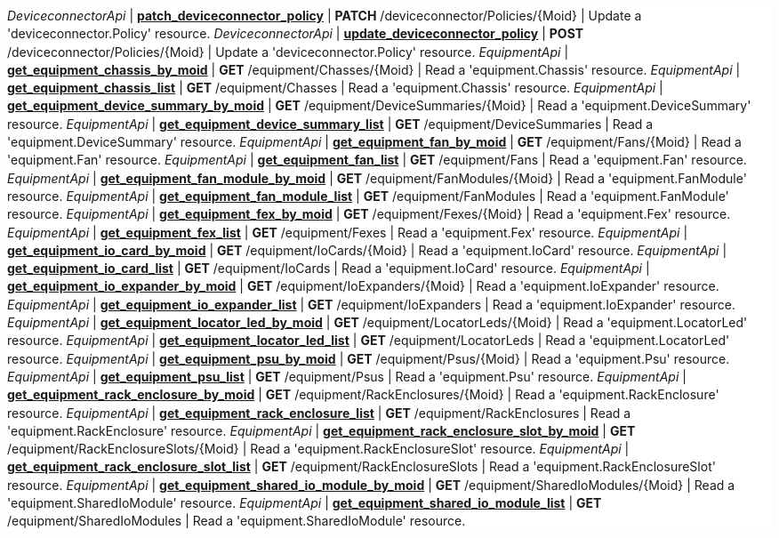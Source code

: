 *DeviceconnectorApi* | [**patch_deviceconnector_policy**](docs/DeviceconnectorApi.md#patch_deviceconnector_policy) | **PATCH** /deviceconnector/Policies/{Moid} | Update a &#39;deviceconnector.Policy&#39; resource.
*DeviceconnectorApi* | [**update_deviceconnector_policy**](docs/DeviceconnectorApi.md#update_deviceconnector_policy) | **POST** /deviceconnector/Policies/{Moid} | Update a &#39;deviceconnector.Policy&#39; resource.
*EquipmentApi* | [**get_equipment_chassis_by_moid**](docs/EquipmentApi.md#get_equipment_chassis_by_moid) | **GET** /equipment/Chasses/{Moid} | Read a &#39;equipment.Chassis&#39; resource.
*EquipmentApi* | [**get_equipment_chassis_list**](docs/EquipmentApi.md#get_equipment_chassis_list) | **GET** /equipment/Chasses | Read a &#39;equipment.Chassis&#39; resource.
*EquipmentApi* | [**get_equipment_device_summary_by_moid**](docs/EquipmentApi.md#get_equipment_device_summary_by_moid) | **GET** /equipment/DeviceSummaries/{Moid} | Read a &#39;equipment.DeviceSummary&#39; resource.
*EquipmentApi* | [**get_equipment_device_summary_list**](docs/EquipmentApi.md#get_equipment_device_summary_list) | **GET** /equipment/DeviceSummaries | Read a &#39;equipment.DeviceSummary&#39; resource.
*EquipmentApi* | [**get_equipment_fan_by_moid**](docs/EquipmentApi.md#get_equipment_fan_by_moid) | **GET** /equipment/Fans/{Moid} | Read a &#39;equipment.Fan&#39; resource.
*EquipmentApi* | [**get_equipment_fan_list**](docs/EquipmentApi.md#get_equipment_fan_list) | **GET** /equipment/Fans | Read a &#39;equipment.Fan&#39; resource.
*EquipmentApi* | [**get_equipment_fan_module_by_moid**](docs/EquipmentApi.md#get_equipment_fan_module_by_moid) | **GET** /equipment/FanModules/{Moid} | Read a &#39;equipment.FanModule&#39; resource.
*EquipmentApi* | [**get_equipment_fan_module_list**](docs/EquipmentApi.md#get_equipment_fan_module_list) | **GET** /equipment/FanModules | Read a &#39;equipment.FanModule&#39; resource.
*EquipmentApi* | [**get_equipment_fex_by_moid**](docs/EquipmentApi.md#get_equipment_fex_by_moid) | **GET** /equipment/Fexes/{Moid} | Read a &#39;equipment.Fex&#39; resource.
*EquipmentApi* | [**get_equipment_fex_list**](docs/EquipmentApi.md#get_equipment_fex_list) | **GET** /equipment/Fexes | Read a &#39;equipment.Fex&#39; resource.
*EquipmentApi* | [**get_equipment_io_card_by_moid**](docs/EquipmentApi.md#get_equipment_io_card_by_moid) | **GET** /equipment/IoCards/{Moid} | Read a &#39;equipment.IoCard&#39; resource.
*EquipmentApi* | [**get_equipment_io_card_list**](docs/EquipmentApi.md#get_equipment_io_card_list) | **GET** /equipment/IoCards | Read a &#39;equipment.IoCard&#39; resource.
*EquipmentApi* | [**get_equipment_io_expander_by_moid**](docs/EquipmentApi.md#get_equipment_io_expander_by_moid) | **GET** /equipment/IoExpanders/{Moid} | Read a &#39;equipment.IoExpander&#39; resource.
*EquipmentApi* | [**get_equipment_io_expander_list**](docs/EquipmentApi.md#get_equipment_io_expander_list) | **GET** /equipment/IoExpanders | Read a &#39;equipment.IoExpander&#39; resource.
*EquipmentApi* | [**get_equipment_locator_led_by_moid**](docs/EquipmentApi.md#get_equipment_locator_led_by_moid) | **GET** /equipment/LocatorLeds/{Moid} | Read a &#39;equipment.LocatorLed&#39; resource.
*EquipmentApi* | [**get_equipment_locator_led_list**](docs/EquipmentApi.md#get_equipment_locator_led_list) | **GET** /equipment/LocatorLeds | Read a &#39;equipment.LocatorLed&#39; resource.
*EquipmentApi* | [**get_equipment_psu_by_moid**](docs/EquipmentApi.md#get_equipment_psu_by_moid) | **GET** /equipment/Psus/{Moid} | Read a &#39;equipment.Psu&#39; resource.
*EquipmentApi* | [**get_equipment_psu_list**](docs/EquipmentApi.md#get_equipment_psu_list) | **GET** /equipment/Psus | Read a &#39;equipment.Psu&#39; resource.
*EquipmentApi* | [**get_equipment_rack_enclosure_by_moid**](docs/EquipmentApi.md#get_equipment_rack_enclosure_by_moid) | **GET** /equipment/RackEnclosures/{Moid} | Read a &#39;equipment.RackEnclosure&#39; resource.
*EquipmentApi* | [**get_equipment_rack_enclosure_list**](docs/EquipmentApi.md#get_equipment_rack_enclosure_list) | **GET** /equipment/RackEnclosures | Read a &#39;equipment.RackEnclosure&#39; resource.
*EquipmentApi* | [**get_equipment_rack_enclosure_slot_by_moid**](docs/EquipmentApi.md#get_equipment_rack_enclosure_slot_by_moid) | **GET** /equipment/RackEnclosureSlots/{Moid} | Read a &#39;equipment.RackEnclosureSlot&#39; resource.
*EquipmentApi* | [**get_equipment_rack_enclosure_slot_list**](docs/EquipmentApi.md#get_equipment_rack_enclosure_slot_list) | **GET** /equipment/RackEnclosureSlots | Read a &#39;equipment.RackEnclosureSlot&#39; resource.
*EquipmentApi* | [**get_equipment_shared_io_module_by_moid**](docs/EquipmentApi.md#get_equipment_shared_io_module_by_moid) | **GET** /equipment/SharedIoModules/{Moid} | Read a &#39;equipment.SharedIoModule&#39; resource.
*EquipmentApi* | [**get_equipment_shared_io_module_list**](docs/EquipmentApi.md#get_equipment_shared_io_module_list) | **GET** /equipment/SharedIoModules | Read a &#39;equipment.SharedIoModule&#39; resource.